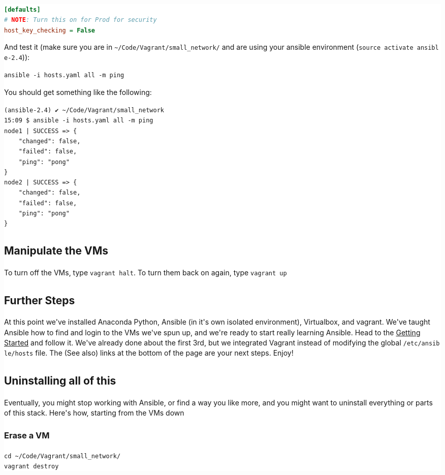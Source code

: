 ```cfg
[defaults]
# NOTE: Turn this on for Prod for security
host_key_checking = False
```

And test it  (make sure you are in `~/Code/Vagrant/small_network/` and are
using your ansible environment (`source activate ansible-2.4`)):

```
ansible -i hosts.yaml all -m ping
```

You should get something like the following:

```
(ansible-2.4) ✔ ~/Code/Vagrant/small_network
15:09 $ ansible -i hosts.yaml all -m ping
node1 | SUCCESS => {
    "changed": false,
    "failed": false,
    "ping": "pong"
}
node2 | SUCCESS => {
    "changed": false,
    "failed": false,
    "ping": "pong"
}
```

## Manipulate the VMs

To turn off the VMs, type `vagrant halt`. To turn them back on again, type `vagrant up`

## Further Steps

At this point we've installed Anaconda Python, Ansible (in it's own isolated
environment), Virtualbox, and vagrant. We've taught Ansible how to find and
login to the VMs we've spun up, and we're ready to start really learning
Ansible. Head to the [Getting
Started](http://docs.ansible.com/ansible/latest/intro_getting_started.html) and
follow it. We've already done about the first 3rd, but we integrated Vagrant
instead of modifying the global `/etc/ansible/hosts` file. The (See also) links
at the bottom of the page are your next steps. Enjoy!

## Uninstalling all of this

Eventually, you might stop working with Ansible, or find a way you like more,
and you might want to uninstall everything or parts of this stack. Here's how,
starting from the VMs down

### Erase a VM

```
cd ~/Code/Vagrant/small_network/
vagrant destroy
```
